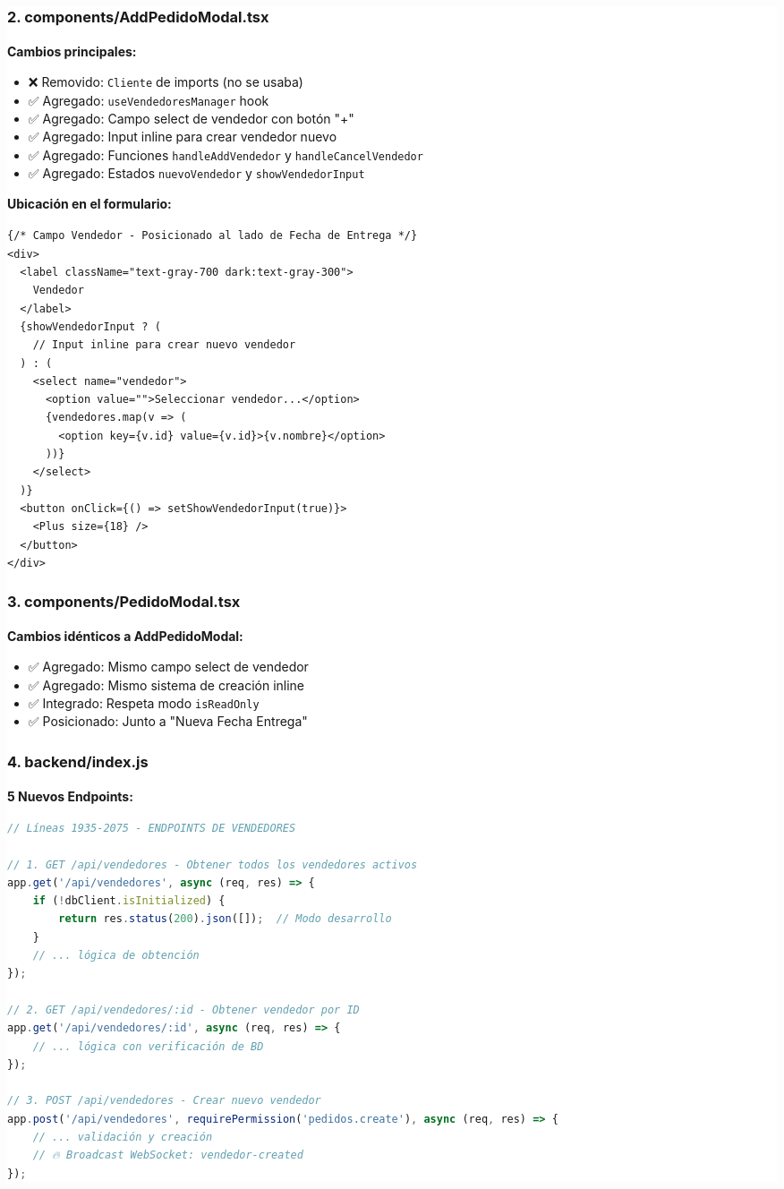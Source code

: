 ### 2. **components/AddPedidoModal.tsx**
**Cambios principales:**
- ❌ Removido: `Cliente` de imports (no se usaba)
- ✅ Agregado: `useVendedoresManager` hook
- ✅ Agregado: Campo select de vendedor con botón "+"
- ✅ Agregado: Input inline para crear vendedor nuevo
- ✅ Agregado: Funciones `handleAddVendedor` y `handleCancelVendedor`
- ✅ Agregado: Estados `nuevoVendedor` y `showVendedorInput`

**Ubicación en el formulario:**
```tsx
{/* Campo Vendedor - Posicionado al lado de Fecha de Entrega */}
<div>
  <label className="text-gray-700 dark:text-gray-300">
    Vendedor
  </label>
  {showVendedorInput ? (
    // Input inline para crear nuevo vendedor
  ) : (
    <select name="vendedor">
      <option value="">Seleccionar vendedor...</option>
      {vendedores.map(v => (
        <option key={v.id} value={v.id}>{v.nombre}</option>
      ))}
    </select>
  )}
  <button onClick={() => setShowVendedorInput(true)}>
    <Plus size={18} />
  </button>
</div>
```

### 3. **components/PedidoModal.tsx**
**Cambios idénticos a AddPedidoModal:**
- ✅ Agregado: Mismo campo select de vendedor
- ✅ Agregado: Mismo sistema de creación inline
- ✅ Integrado: Respeta modo `isReadOnly`
- ✅ Posicionado: Junto a "Nueva Fecha Entrega"

### 4. **backend/index.js**
**5 Nuevos Endpoints:**

```javascript
// Líneas 1935-2075 - ENDPOINTS DE VENDEDORES

// 1. GET /api/vendedores - Obtener todos los vendedores activos
app.get('/api/vendedores', async (req, res) => {
    if (!dbClient.isInitialized) {
        return res.status(200).json([]);  // Modo desarrollo
    }
    // ... lógica de obtención
});

// 2. GET /api/vendedores/:id - Obtener vendedor por ID
app.get('/api/vendedores/:id', async (req, res) => {
    // ... lógica con verificación de BD
});

// 3. POST /api/vendedores - Crear nuevo vendedor
app.post('/api/vendedores', requirePermission('pedidos.create'), async (req, res) => {
    // ... validación y creación
    // 🔥 Broadcast WebSocket: vendedor-created
});

```